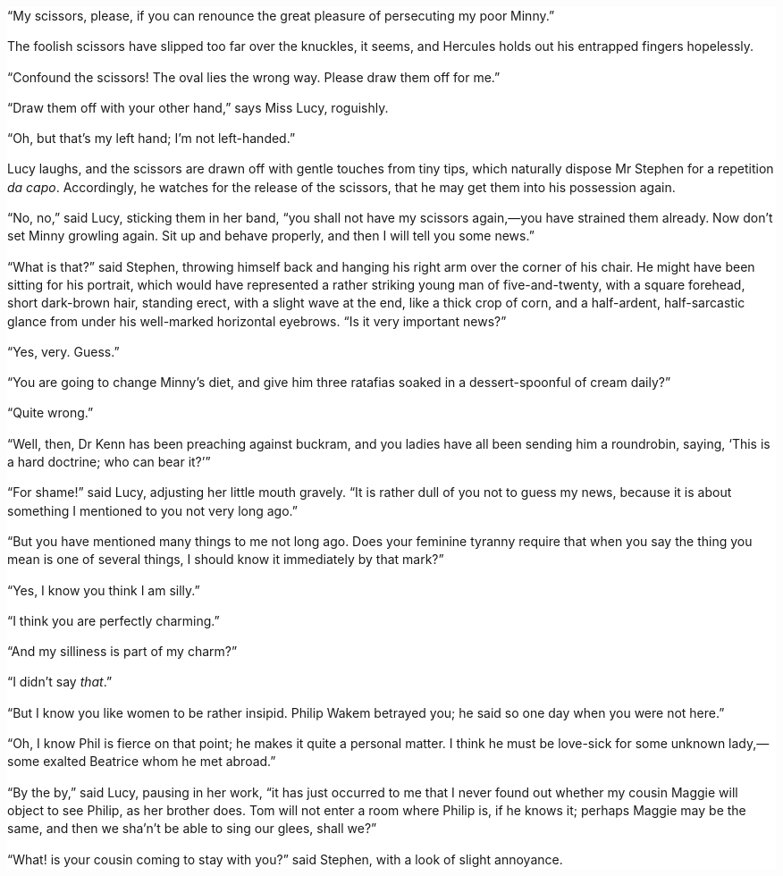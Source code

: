   “My scissors, please, if you can renounce the great pleasure of persecuting my poor Minny.” 

  The foolish scissors have slipped too far over the knuckles, it seems, and Hercules holds out his entrapped fingers hopelessly. 

  “Confound the scissors! The oval lies the wrong way. Please draw them off for me.” 

  “Draw them off with your other hand,” says Miss Lucy, roguishly. 

  “Oh, but that’s my left hand; I’m not left-handed.” 

  Lucy laughs, and the scissors are drawn off with gentle touches from tiny tips, which naturally dispose Mr Stephen for a repetition _da capo_. Accordingly, he watches for the release of the scissors, that he may get them into his possession again. 

  “No, no,” said Lucy, sticking them in her band, “you shall not have my scissors again,—you have strained them already. Now don’t set Minny growling again. Sit up and behave properly, and then I will tell you some news.” 

  “What is that?” said Stephen, throwing himself back and hanging his right arm over the corner of his chair. He might have been sitting for his portrait, which would have represented a rather striking young man of five-and-twenty, with a square forehead, short dark-brown hair, standing erect, with a slight wave at the end, like a thick crop of corn, and a half-ardent, half-sarcastic glance from under his well-marked horizontal eyebrows. “Is it very important news?” 

  “Yes, very. Guess.” 

  “You are going to change Minny’s diet, and give him three ratafias soaked in a dessert-spoonful of cream daily?” 

  “Quite wrong.” 

  “Well, then, Dr Kenn has been preaching against buckram, and you ladies have all been sending him a roundrobin, saying, ‘This is a hard doctrine; who can bear it?’” 

  “For shame!” said Lucy, adjusting her little mouth gravely. “It is rather dull of you not to guess my news, because it is about something I mentioned to you not very long ago.” 

  “But you have mentioned many things to me not long ago. Does your feminine tyranny require that when you say the thing you mean is one of several things, I should know it immediately by that mark?” 

  “Yes, I know you think I am silly.” 

  “I think you are perfectly charming.” 

  “And my silliness is part of my charm?” 

  “I didn’t say _that_.” 

  “But I know you like women to be rather insipid. Philip Wakem betrayed you; he said so one day when you were not here.” 

  “Oh, I know Phil is fierce on that point; he makes it quite a personal matter. I think he must be love-sick for some unknown lady,—some exalted Beatrice whom he met abroad.” 

  “By the by,” said Lucy, pausing in her work, “it has just occurred to me that I never found out whether my cousin Maggie will object to see Philip, as her brother does. Tom will not enter a room where Philip is, if he knows it; perhaps Maggie may be the same, and then we sha’n’t be able to sing our glees, shall we?” 

  “What! is your cousin coming to stay with you?” said Stephen, with a look of slight annoyance. 
